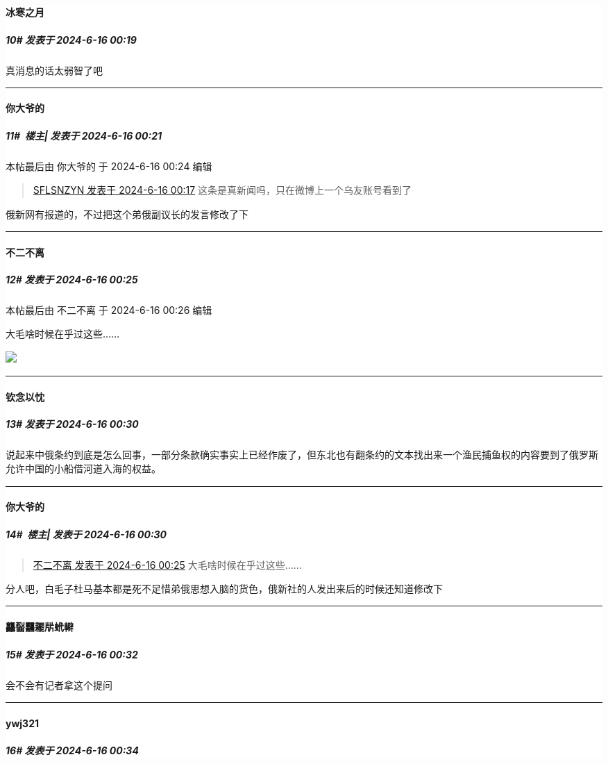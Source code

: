 ####  冰寒之月  
##### 10#       发表于 2024-6-16 00:19

真消息的话太弱智了吧

*****

####  你大爷的  
##### 11#         楼主| 发表于 2024-6-16 00:21

 本帖最后由 你大爷的 于 2024-6-16 00:24 编辑 
<blockquote><a href="httphttps://bbs.saraba1st.com/2b/forum.php?mod=redirect&amp;goto=findpost&amp;pid=65250998&amp;ptid=2187712" target="_blank">SFLSNZYN 发表于 2024-6-16 00:17</a>
这条是真新闻吗，只在微博上一个乌友账号看到了</blockquote>
俄新网有报道的，不过把这个弟俄副议长的发言修改了下

*****

####  不二不离  
##### 12#       发表于 2024-6-16 00:25

 本帖最后由 不二不离 于 2024-6-16 00:26 编辑 

大毛啥时候在乎过这些……

<img src="https://nimg.ws.126.net/?url=http%3A%2F%2Fdingyue.ws.126.net%2F2020%2F0703%2F7b1c82f4j00qcw2w6001cc000fn00f1m.jpg&amp;thumbnail=660x2147483647&amp;quality=80&amp;type=jpg" referrerpolicy="no-referrer">

*****

####  钦念以忱  
##### 13#       发表于 2024-6-16 00:30

说起来中俄条约到底是怎么回事，一部分条款确实事实上已经作废了，但东北也有翻条约的文本找出来一个渔民捕鱼权的内容要到了俄罗斯允许中国的小船借河道入海的权益。

*****

####  你大爷的  
##### 14#         楼主| 发表于 2024-6-16 00:30

<blockquote><a href="httphttps://bbs.saraba1st.com/2b/forum.php?mod=redirect&amp;goto=findpost&amp;pid=65251114&amp;ptid=2187712" target="_blank">不二不离 发表于 2024-6-16 00:25</a>
大毛啥时候在乎过这些……</blockquote>
分人吧，白毛子杜马基本都是死不足惜弟俄思想入脑的货色，俄新社的人发出来后的时候还知道修改下

*****

####  龘䶛䨻䎱㸞蚮䡶  
##### 15#       发表于 2024-6-16 00:32

会不会有记者拿这个提问

*****

####  ywj321  
##### 16#       发表于 2024-6-16 00:34

